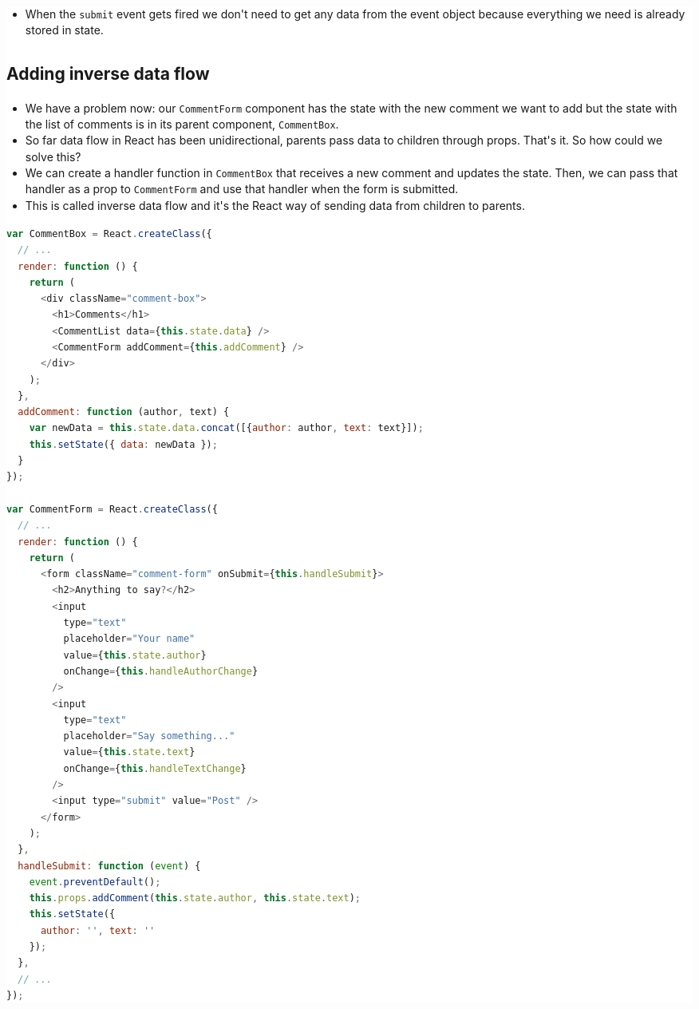 - When the `submit` event gets fired we don't need to get any data from the event object because everything we need is already stored in state.

## Adding inverse data flow

- We have a problem now: our `CommentForm` component has the state with the new comment we want to add but the state with the list of comments is in its parent component, `CommentBox`.
- So far data flow in React has been unidirectional, parents pass data to children through props. That's it. So how could we solve this?
- We can create a handler function in `CommentBox` that receives a new comment and updates the state. Then, we can pass that handler as a prop to `CommentForm` and use that handler when the form is submitted.
- This is called inverse data flow and it's the React way of sending data from children to parents.

```javascript
var CommentBox = React.createClass({
  // ...
  render: function () {
    return (
      <div className="comment-box">
        <h1>Comments</h1>
        <CommentList data={this.state.data} />
        <CommentForm addComment={this.addComment} />
      </div>
    );
  },
  addComment: function (author, text) {
    var newData = this.state.data.concat([{author: author, text: text}]);    
    this.setState({ data: newData });
  }
});

var CommentForm = React.createClass({
  // ...
  render: function () {
    return (
      <form className="comment-form" onSubmit={this.handleSubmit}>
        <h2>Anything to say?</h2>
        <input 
          type="text" 
          placeholder="Your name" 
          value={this.state.author}
          onChange={this.handleAuthorChange}
        />
        <input 
          type="text" 
          placeholder="Say something..." 
          value={this.state.text} 
          onChange={this.handleTextChange}
        />
        <input type="submit" value="Post" />
      </form>
    );
  },
  handleSubmit: function (event) {
    event.preventDefault();
    this.props.addComment(this.state.author, this.state.text);
    this.setState({
      author: '', text: ''
    });
  },
  // ...
});
```
